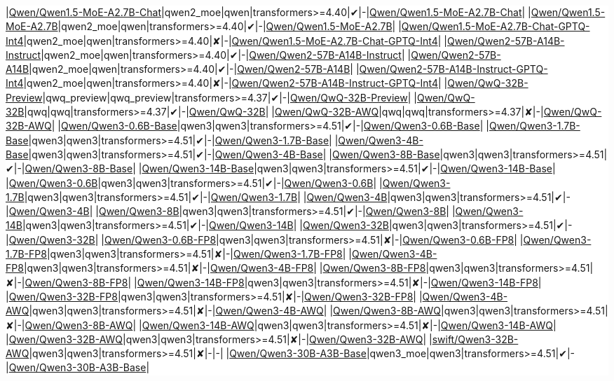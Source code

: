 |[Qwen/Qwen1.5-MoE-A2.7B-Chat](https://modelscope.cn/models/Qwen/Qwen1.5-MoE-A2.7B-Chat)|qwen2_moe|qwen|transformers>=4.40|&#x2714;|-|[Qwen/Qwen1.5-MoE-A2.7B-Chat](https://huggingface.co/Qwen/Qwen1.5-MoE-A2.7B-Chat)|
|[Qwen/Qwen1.5-MoE-A2.7B](https://modelscope.cn/models/Qwen/Qwen1.5-MoE-A2.7B)|qwen2_moe|qwen|transformers>=4.40|&#x2714;|-|[Qwen/Qwen1.5-MoE-A2.7B](https://huggingface.co/Qwen/Qwen1.5-MoE-A2.7B)|
|[Qwen/Qwen1.5-MoE-A2.7B-Chat-GPTQ-Int4](https://modelscope.cn/models/Qwen/Qwen1.5-MoE-A2.7B-Chat-GPTQ-Int4)|qwen2_moe|qwen|transformers>=4.40|&#x2718;|-|[Qwen/Qwen1.5-MoE-A2.7B-Chat-GPTQ-Int4](https://huggingface.co/Qwen/Qwen1.5-MoE-A2.7B-Chat-GPTQ-Int4)|
|[Qwen/Qwen2-57B-A14B-Instruct](https://modelscope.cn/models/Qwen/Qwen2-57B-A14B-Instruct)|qwen2_moe|qwen|transformers>=4.40|&#x2714;|-|[Qwen/Qwen2-57B-A14B-Instruct](https://huggingface.co/Qwen/Qwen2-57B-A14B-Instruct)|
|[Qwen/Qwen2-57B-A14B](https://modelscope.cn/models/Qwen/Qwen2-57B-A14B)|qwen2_moe|qwen|transformers>=4.40|&#x2714;|-|[Qwen/Qwen2-57B-A14B](https://huggingface.co/Qwen/Qwen2-57B-A14B)|
|[Qwen/Qwen2-57B-A14B-Instruct-GPTQ-Int4](https://modelscope.cn/models/Qwen/Qwen2-57B-A14B-Instruct-GPTQ-Int4)|qwen2_moe|qwen|transformers>=4.40|&#x2718;|-|[Qwen/Qwen2-57B-A14B-Instruct-GPTQ-Int4](https://huggingface.co/Qwen/Qwen2-57B-A14B-Instruct-GPTQ-Int4)|
|[Qwen/QwQ-32B-Preview](https://modelscope.cn/models/Qwen/QwQ-32B-Preview)|qwq_preview|qwq_preview|transformers>=4.37|&#x2714;|-|[Qwen/QwQ-32B-Preview](https://huggingface.co/Qwen/QwQ-32B-Preview)|
|[Qwen/QwQ-32B](https://modelscope.cn/models/Qwen/QwQ-32B)|qwq|qwq|transformers>=4.37|&#x2714;|-|[Qwen/QwQ-32B](https://huggingface.co/Qwen/QwQ-32B)|
|[Qwen/QwQ-32B-AWQ](https://modelscope.cn/models/Qwen/QwQ-32B-AWQ)|qwq|qwq|transformers>=4.37|&#x2718;|-|[Qwen/QwQ-32B-AWQ](https://huggingface.co/Qwen/QwQ-32B-AWQ)|
|[Qwen/Qwen3-0.6B-Base](https://modelscope.cn/models/Qwen/Qwen3-0.6B-Base)|qwen3|qwen3|transformers>=4.51|&#x2714;|-|[Qwen/Qwen3-0.6B-Base](https://huggingface.co/Qwen/Qwen3-0.6B-Base)|
|[Qwen/Qwen3-1.7B-Base](https://modelscope.cn/models/Qwen/Qwen3-1.7B-Base)|qwen3|qwen3|transformers>=4.51|&#x2714;|-|[Qwen/Qwen3-1.7B-Base](https://huggingface.co/Qwen/Qwen3-1.7B-Base)|
|[Qwen/Qwen3-4B-Base](https://modelscope.cn/models/Qwen/Qwen3-4B-Base)|qwen3|qwen3|transformers>=4.51|&#x2714;|-|[Qwen/Qwen3-4B-Base](https://huggingface.co/Qwen/Qwen3-4B-Base)|
|[Qwen/Qwen3-8B-Base](https://modelscope.cn/models/Qwen/Qwen3-8B-Base)|qwen3|qwen3|transformers>=4.51|&#x2714;|-|[Qwen/Qwen3-8B-Base](https://huggingface.co/Qwen/Qwen3-8B-Base)|
|[Qwen/Qwen3-14B-Base](https://modelscope.cn/models/Qwen/Qwen3-14B-Base)|qwen3|qwen3|transformers>=4.51|&#x2714;|-|[Qwen/Qwen3-14B-Base](https://huggingface.co/Qwen/Qwen3-14B-Base)|
|[Qwen/Qwen3-0.6B](https://modelscope.cn/models/Qwen/Qwen3-0.6B)|qwen3|qwen3|transformers>=4.51|&#x2714;|-|[Qwen/Qwen3-0.6B](https://huggingface.co/Qwen/Qwen3-0.6B)|
|[Qwen/Qwen3-1.7B](https://modelscope.cn/models/Qwen/Qwen3-1.7B)|qwen3|qwen3|transformers>=4.51|&#x2714;|-|[Qwen/Qwen3-1.7B](https://huggingface.co/Qwen/Qwen3-1.7B)|
|[Qwen/Qwen3-4B](https://modelscope.cn/models/Qwen/Qwen3-4B)|qwen3|qwen3|transformers>=4.51|&#x2714;|-|[Qwen/Qwen3-4B](https://huggingface.co/Qwen/Qwen3-4B)|
|[Qwen/Qwen3-8B](https://modelscope.cn/models/Qwen/Qwen3-8B)|qwen3|qwen3|transformers>=4.51|&#x2714;|-|[Qwen/Qwen3-8B](https://huggingface.co/Qwen/Qwen3-8B)|
|[Qwen/Qwen3-14B](https://modelscope.cn/models/Qwen/Qwen3-14B)|qwen3|qwen3|transformers>=4.51|&#x2714;|-|[Qwen/Qwen3-14B](https://huggingface.co/Qwen/Qwen3-14B)|
|[Qwen/Qwen3-32B](https://modelscope.cn/models/Qwen/Qwen3-32B)|qwen3|qwen3|transformers>=4.51|&#x2714;|-|[Qwen/Qwen3-32B](https://huggingface.co/Qwen/Qwen3-32B)|
|[Qwen/Qwen3-0.6B-FP8](https://modelscope.cn/models/Qwen/Qwen3-0.6B-FP8)|qwen3|qwen3|transformers>=4.51|&#x2718;|-|[Qwen/Qwen3-0.6B-FP8](https://huggingface.co/Qwen/Qwen3-0.6B-FP8)|
|[Qwen/Qwen3-1.7B-FP8](https://modelscope.cn/models/Qwen/Qwen3-1.7B-FP8)|qwen3|qwen3|transformers>=4.51|&#x2718;|-|[Qwen/Qwen3-1.7B-FP8](https://huggingface.co/Qwen/Qwen3-1.7B-FP8)|
|[Qwen/Qwen3-4B-FP8](https://modelscope.cn/models/Qwen/Qwen3-4B-FP8)|qwen3|qwen3|transformers>=4.51|&#x2718;|-|[Qwen/Qwen3-4B-FP8](https://huggingface.co/Qwen/Qwen3-4B-FP8)|
|[Qwen/Qwen3-8B-FP8](https://modelscope.cn/models/Qwen/Qwen3-8B-FP8)|qwen3|qwen3|transformers>=4.51|&#x2718;|-|[Qwen/Qwen3-8B-FP8](https://huggingface.co/Qwen/Qwen3-8B-FP8)|
|[Qwen/Qwen3-14B-FP8](https://modelscope.cn/models/Qwen/Qwen3-14B-FP8)|qwen3|qwen3|transformers>=4.51|&#x2718;|-|[Qwen/Qwen3-14B-FP8](https://huggingface.co/Qwen/Qwen3-14B-FP8)|
|[Qwen/Qwen3-32B-FP8](https://modelscope.cn/models/Qwen/Qwen3-32B-FP8)|qwen3|qwen3|transformers>=4.51|&#x2718;|-|[Qwen/Qwen3-32B-FP8](https://huggingface.co/Qwen/Qwen3-32B-FP8)|
|[Qwen/Qwen3-4B-AWQ](https://modelscope.cn/models/Qwen/Qwen3-4B-AWQ)|qwen3|qwen3|transformers>=4.51|&#x2718;|-|[Qwen/Qwen3-4B-AWQ](https://huggingface.co/Qwen/Qwen3-4B-AWQ)|
|[Qwen/Qwen3-8B-AWQ](https://modelscope.cn/models/Qwen/Qwen3-8B-AWQ)|qwen3|qwen3|transformers>=4.51|&#x2718;|-|[Qwen/Qwen3-8B-AWQ](https://huggingface.co/Qwen/Qwen3-8B-AWQ)|
|[Qwen/Qwen3-14B-AWQ](https://modelscope.cn/models/Qwen/Qwen3-14B-AWQ)|qwen3|qwen3|transformers>=4.51|&#x2718;|-|[Qwen/Qwen3-14B-AWQ](https://huggingface.co/Qwen/Qwen3-14B-AWQ)|
|[Qwen/Qwen3-32B-AWQ](https://modelscope.cn/models/Qwen/Qwen3-32B-AWQ)|qwen3|qwen3|transformers>=4.51|&#x2718;|-|[Qwen/Qwen3-32B-AWQ](https://huggingface.co/Qwen/Qwen3-32B-AWQ)|
|[swift/Qwen3-32B-AWQ](https://modelscope.cn/models/swift/Qwen3-32B-AWQ)|qwen3|qwen3|transformers>=4.51|&#x2718;|-|-|
|[Qwen/Qwen3-30B-A3B-Base](https://modelscope.cn/models/Qwen/Qwen3-30B-A3B-Base)|qwen3_moe|qwen3|transformers>=4.51|&#x2714;|-|[Qwen/Qwen3-30B-A3B-Base](https://huggingface.co/Qwen/Qwen3-30B-A3B-Base)|